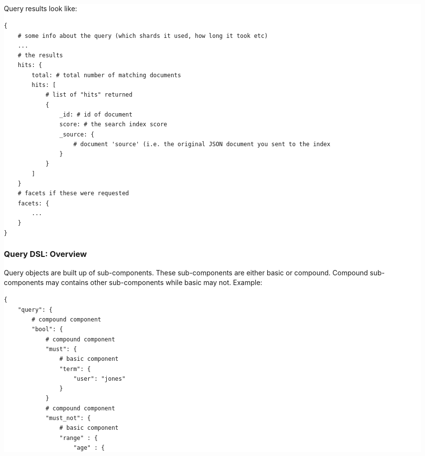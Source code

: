 Query results look like:

    {
        # some info about the query (which shards it used, how long it took etc)
        ...
        # the results
        hits: {
            total: # total number of matching documents
            hits: [
                # list of "hits" returned
                {
                    _id: # id of document
                    score: # the search index score
                    _source: {
                        # document 'source' (i.e. the original JSON document you sent to the index
                    }
                }
            ]
        }
        # facets if these were requested
        facets: {
            ...
        }
    }

### Query DSL: Overview

Query objects are built up of sub-components. These sub-components are either
basic or compound. Compound sub-components may contains other sub-components
while basic may not. Example:

    {
        "query": {
            # compound component
            "bool": {
                # compound component
                "must": {
                    # basic component
                    "term": {
                        "user": "jones"
                    }
                }
                # compound component
                "must_not": {
                    # basic component
                    "range" : {
                        "age" : {